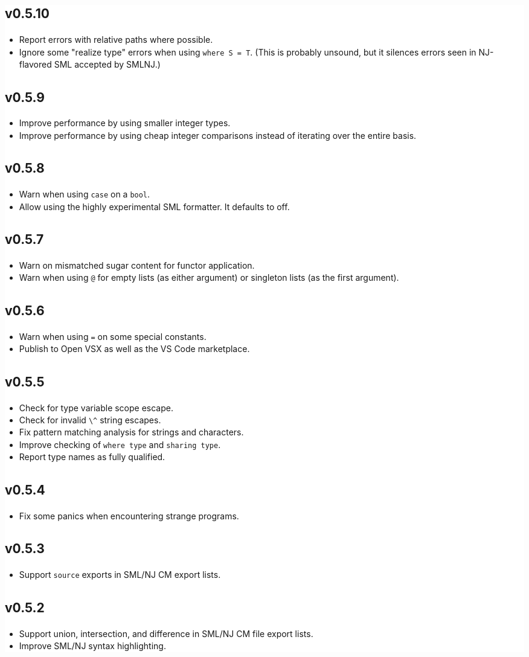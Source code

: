 ## v0.5.10

- Report errors with relative paths where possible.
- Ignore some "realize type" errors when using `where S = T`. (This is probably unsound, but it silences errors seen in NJ-flavored SML accepted by SMLNJ.)

## v0.5.9

- Improve performance by using smaller integer types.
- Improve performance by using cheap integer comparisons instead of iterating over the entire basis.

## v0.5.8

- Warn when using `case` on a `bool`.
- Allow using the highly experimental SML formatter. It defaults to off.

## v0.5.7

- Warn on mismatched sugar content for functor application.
- Warn when using `@` for empty lists (as either argument) or singleton lists (as the first argument).

## v0.5.6

- Warn when using `=` on some special constants.
- Publish to Open VSX as well as the VS Code marketplace.

## v0.5.5

- Check for type variable scope escape.
- Check for invalid `\^` string escapes.
- Fix pattern matching analysis for strings and characters.
- Improve checking of `where type` and `sharing type`.
- Report type names as fully qualified.

## v0.5.4

- Fix some panics when encountering strange programs.

## v0.5.3

- Support `source` exports in SML/NJ CM export lists.

## v0.5.2

- Support union, intersection, and difference in SML/NJ CM file export lists.
- Improve SML/NJ syntax highlighting.
